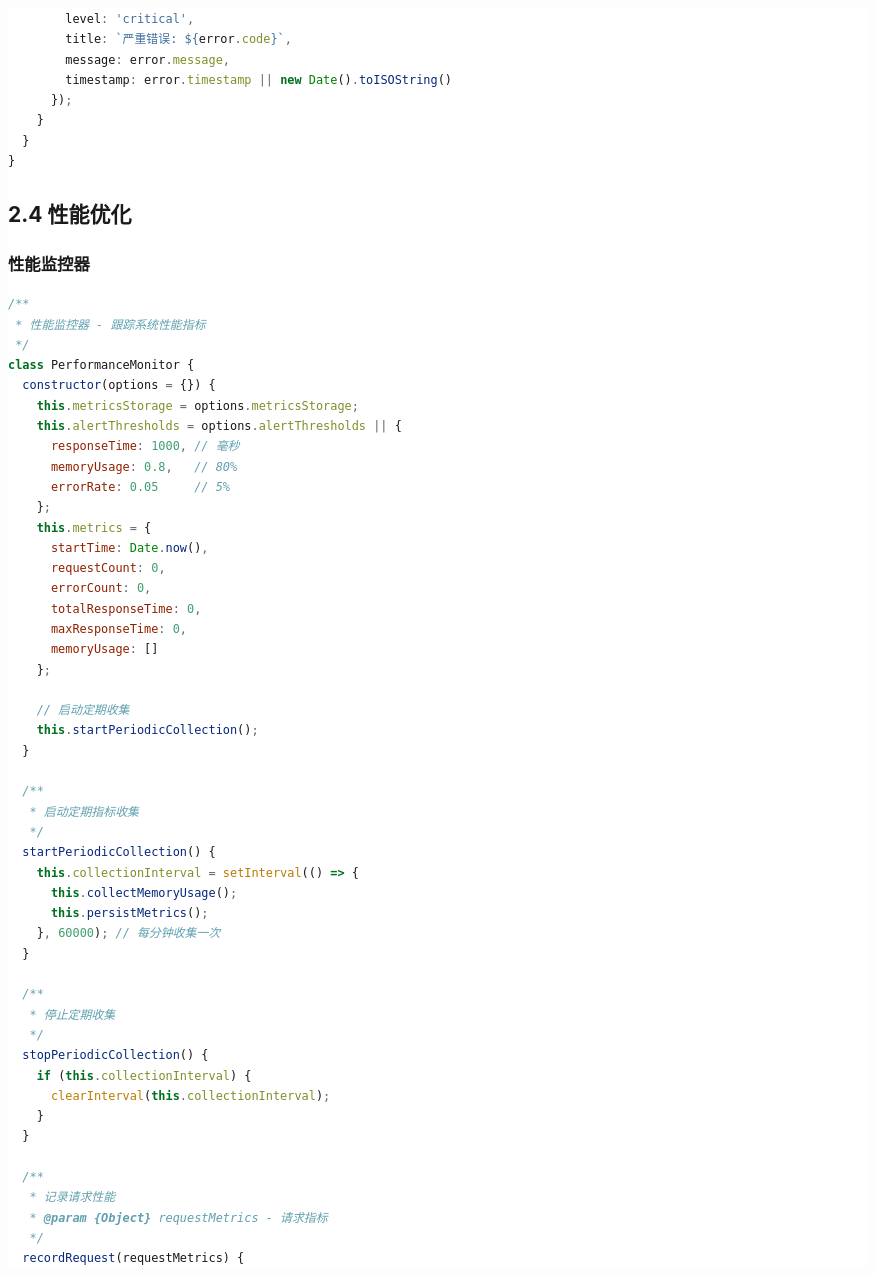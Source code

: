 ```javascript
        level: 'critical',
        title: `严重错误: ${error.code}`,
        message: error.message,
        timestamp: error.timestamp || new Date().toISOString()
      });
    }
  }
}
```

## 2.4 性能优化

### 性能监控器
```javascript
/**
 * 性能监控器 - 跟踪系统性能指标
 */
class PerformanceMonitor {
  constructor(options = {}) {
    this.metricsStorage = options.metricsStorage;
    this.alertThresholds = options.alertThresholds || {
      responseTime: 1000, // 毫秒
      memoryUsage: 0.8,   // 80%
      errorRate: 0.05     // 5%
    };
    this.metrics = {
      startTime: Date.now(),
      requestCount: 0,
      errorCount: 0,
      totalResponseTime: 0,
      maxResponseTime: 0,
      memoryUsage: []
    };
    
    // 启动定期收集
    this.startPeriodicCollection();
  }
  
  /**
   * 启动定期指标收集
   */
  startPeriodicCollection() {
    this.collectionInterval = setInterval(() => {
      this.collectMemoryUsage();
      this.persistMetrics();
    }, 60000); // 每分钟收集一次
  }
  
  /**
   * 停止定期收集
   */
  stopPeriodicCollection() {
    if (this.collectionInterval) {
      clearInterval(this.collectionInterval);
    }
  }
  
  /**
   * 记录请求性能
   * @param {Object} requestMetrics - 请求指标
   */
  recordRequest(requestMetrics) {
```